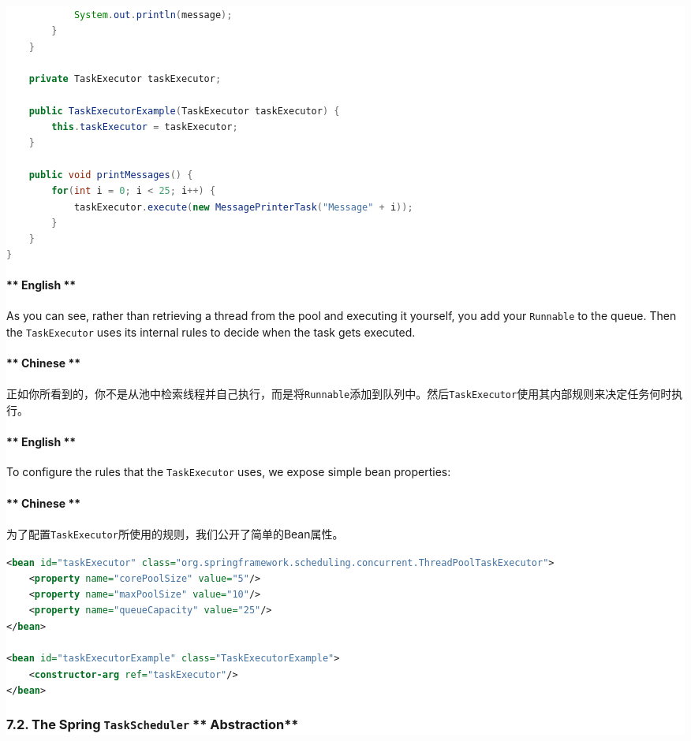 ```java
            System.out.println(message);
        }
    }

    private TaskExecutor taskExecutor;

    public TaskExecutorExample(TaskExecutor taskExecutor) {
        this.taskExecutor = taskExecutor;
    }

    public void printMessages() {
        for(int i = 0; i < 25; i++) {
            taskExecutor.execute(new MessagePrinterTask("Message" + i));
        }
    }
}
```



#### ** English **

As you can see, rather than retrieving a thread from the pool and executing it yourself, you add your `Runnable` to the queue. Then the `TaskExecutor` uses its internal rules to decide when the task gets executed.
#### ** Chinese **

正如你所看到的，你不是从池中检索线程并自己执行，而是将`Runnable`添加到队列中。然后`TaskExecutor`使用其内部规则来决定任务何时执行。






#### ** English **

To configure the rules that the `TaskExecutor` uses, we expose simple bean properties:
#### ** Chinese **

为了配置`TaskExecutor`所使用的规则，我们公开了简单的Bean属性。




```xml
<bean id="taskExecutor" class="org.springframework.scheduling.concurrent.ThreadPoolTaskExecutor">
    <property name="corePoolSize" value="5"/>
    <property name="maxPoolSize" value="10"/>
    <property name="queueCapacity" value="25"/>
</bean>

<bean id="taskExecutorExample" class="TaskExecutorExample">
    <constructor-arg ref="taskExecutor"/>
</bean>
```

### **7.2. The Spring** **`TaskScheduler`** ** Abstraction** 
